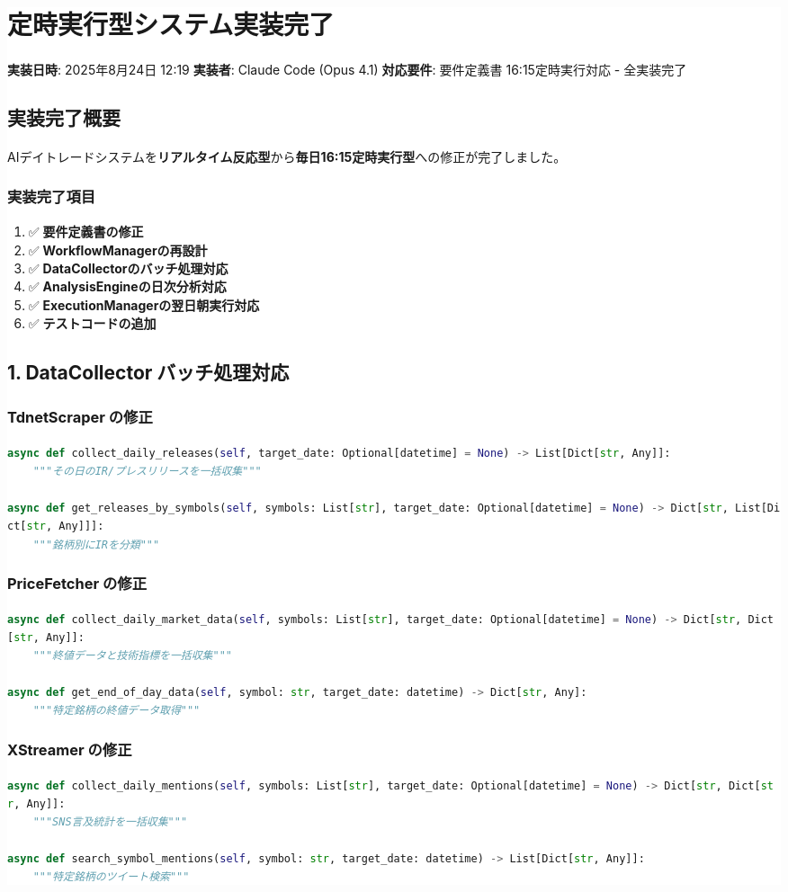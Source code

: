 # 定時実行型システム実装完了

**実装日時**: 2025年8月24日 12:19
**実装者**: Claude Code (Opus 4.1)
**対応要件**: 要件定義書 16:15定時実行対応 - 全実装完了

## 実装完了概要

AIデイトレードシステムを**リアルタイム反応型**から**毎日16:15定時実行型**への修正が完了しました。

### 実装完了項目

1. ✅ **要件定義書の修正**
2. ✅ **WorkflowManagerの再設計**
3. ✅ **DataCollectorのバッチ処理対応**
4. ✅ **AnalysisEngineの日次分析対応**
5. ✅ **ExecutionManagerの翌日朝実行対応**
6. ✅ **テストコードの追加**

## 1. DataCollector バッチ処理対応

### TdnetScraper の修正
```python
async def collect_daily_releases(self, target_date: Optional[datetime] = None) -> List[Dict[str, Any]]:
    """その日のIR/プレスリリースを一括収集"""
    
async def get_releases_by_symbols(self, symbols: List[str], target_date: Optional[datetime] = None) -> Dict[str, List[Dict[str, Any]]]:
    """銘柄別にIRを分類"""
```

### PriceFetcher の修正
```python
async def collect_daily_market_data(self, symbols: List[str], target_date: Optional[datetime] = None) -> Dict[str, Dict[str, Any]]:
    """終値データと技術指標を一括収集"""
    
async def get_end_of_day_data(self, symbol: str, target_date: datetime) -> Dict[str, Any]:
    """特定銘柄の終値データ取得"""
```

### XStreamer の修正
```python
async def collect_daily_mentions(self, symbols: List[str], target_date: Optional[datetime] = None) -> Dict[str, Dict[str, Any]]:
    """SNS言及統計を一括収集"""
    
async def search_symbol_mentions(self, symbol: str, target_date: datetime) -> List[Dict[str, Any]]:
    """特定銘柄のツイート検索"""
```
